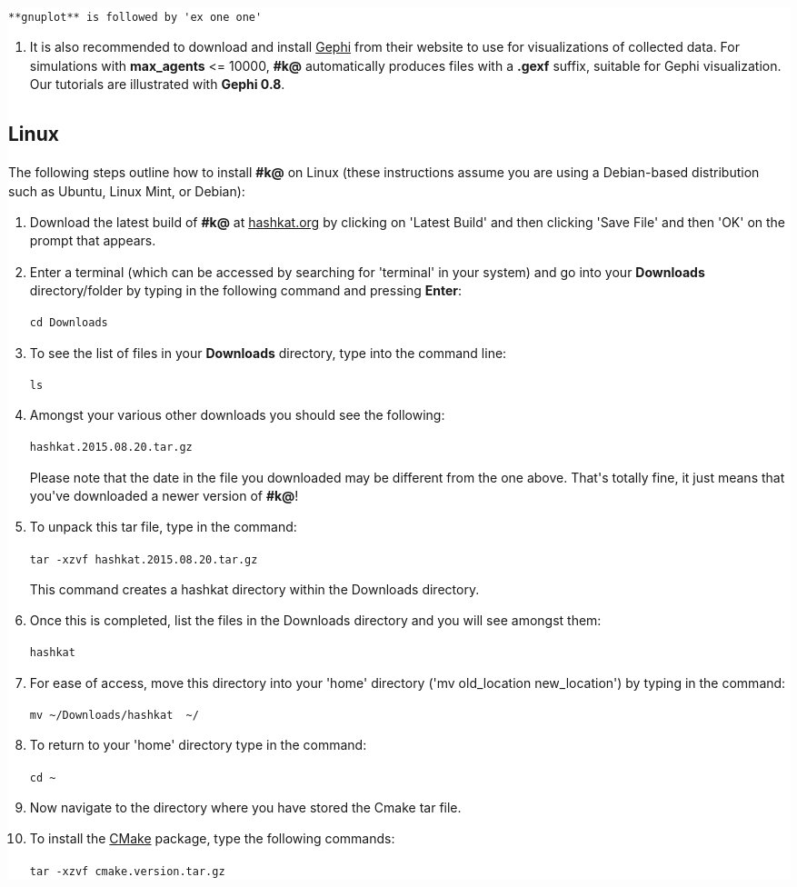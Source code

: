     **gnuplot** is followed by 'ex one one'

1. It is also recommended to download and install [Gephi](http://gephi.github.io/) from their website to use for visualizations of collected data.  For simulations with **max_agents** <= 10000, **#k@** automatically produces files with a **.gexf** suffix, suitable for Gephi visualization.  Our tutorials are illustrated with **Gephi 0.8**.


## Linux

<center>
<iframe width="560" height="315" src="https://www.youtube.com/embed/xuQIqFKXI9w" frameborder="0" allowfullscreen></iframe>
</center>

The following steps outline how to install **#k@** on Linux (these instructions assume you are using a Debian-based distribution such as Ubuntu, Linux Mint, or Debian):

1. Download the latest build of **#k@** at [hashkat.org](http://hashkat.org) by clicking on 'Latest Build' and then clicking 'Save File' and then 'OK' on the prompt that appears.

1. Enter a terminal (which can be accessed by searching for 'terminal' in your system) and go into your **Downloads** directory/folder by typing in the following command and pressing **Enter**:

    `cd Downloads`

1. To see the list of files in your **Downloads** directory, type into the command line:

    `ls`

1. Amongst your various other downloads you should see the following:

    `hashkat.2015.08.20.tar.gz`

    Please note that the date in the file you downloaded may be different from the one above. That's totally fine, it just means that you've downloaded a newer version of **#k@**!

1. To unpack this tar file, type in the command:

    `tar -xzvf hashkat.2015.08.20.tar.gz`

   This command creates a hashkat directory within the Downloads directory.

1. Once this is completed, list the files in the Downloads directory and you will see amongst them:

    `hashkat`

1. For ease of access, move this directory into your 'home' directory ('mv old_location new_location') by typing in the command:

    `mv ~/Downloads/hashkat  ~/`

1. To return to your 'home' directory type in the command:

    `cd ~`

1. Now navigate to the directory where you have stored the Cmake tar file.

1. To install the [CMake](http://www.cmake.org/) package, type the following commands:

    `tar -xzvf cmake.version.tar.gz`
